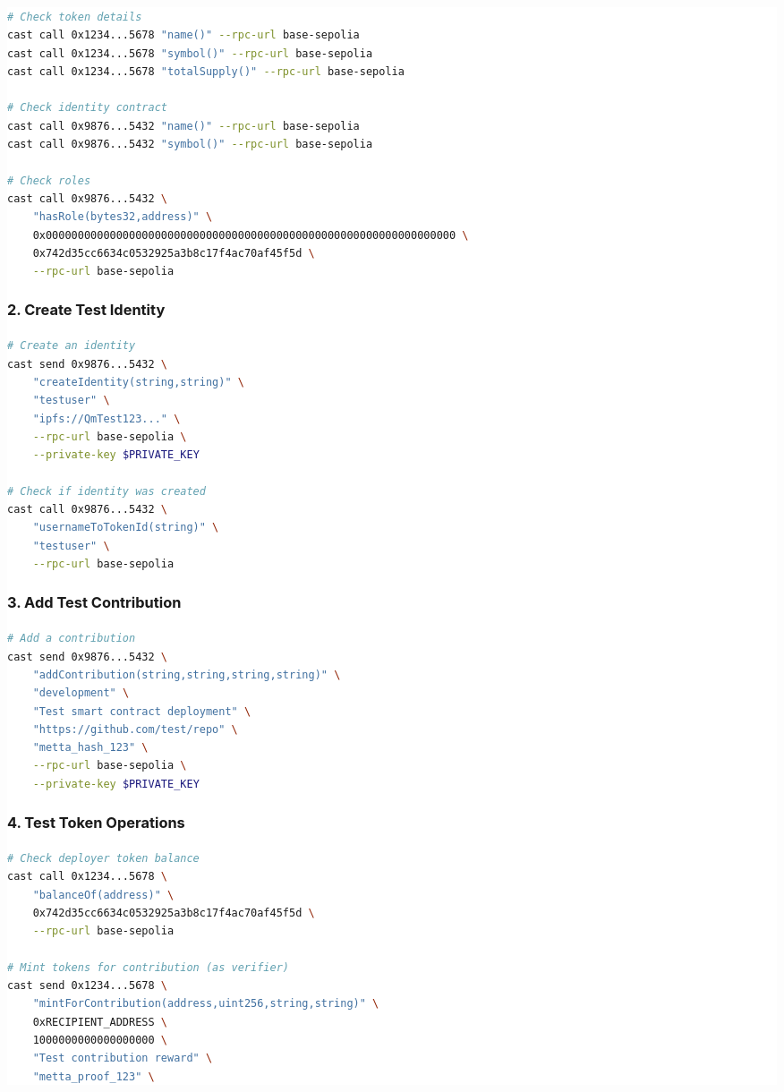 ```bash
# Check token details
cast call 0x1234...5678 "name()" --rpc-url base-sepolia
cast call 0x1234...5678 "symbol()" --rpc-url base-sepolia
cast call 0x1234...5678 "totalSupply()" --rpc-url base-sepolia

# Check identity contract
cast call 0x9876...5432 "name()" --rpc-url base-sepolia
cast call 0x9876...5432 "symbol()" --rpc-url base-sepolia

# Check roles
cast call 0x9876...5432 \
    "hasRole(bytes32,address)" \
    0x0000000000000000000000000000000000000000000000000000000000000000 \
    0x742d35cc6634c0532925a3b8c17f4ac70af45f5d \
    --rpc-url base-sepolia
```

### 2. Create Test Identity

```bash
# Create an identity
cast send 0x9876...5432 \
    "createIdentity(string,string)" \
    "testuser" \
    "ipfs://QmTest123..." \
    --rpc-url base-sepolia \
    --private-key $PRIVATE_KEY

# Check if identity was created
cast call 0x9876...5432 \
    "usernameToTokenId(string)" \
    "testuser" \
    --rpc-url base-sepolia
```

### 3. Add Test Contribution

```bash
# Add a contribution
cast send 0x9876...5432 \
    "addContribution(string,string,string,string)" \
    "development" \
    "Test smart contract deployment" \
    "https://github.com/test/repo" \
    "metta_hash_123" \
    --rpc-url base-sepolia \
    --private-key $PRIVATE_KEY
```

### 4. Test Token Operations

```bash
# Check deployer token balance
cast call 0x1234...5678 \
    "balanceOf(address)" \
    0x742d35cc6634c0532925a3b8c17f4ac70af45f5d \
    --rpc-url base-sepolia

# Mint tokens for contribution (as verifier)
cast send 0x1234...5678 \
    "mintForContribution(address,uint256,string,string)" \
    0xRECIPIENT_ADDRESS \
    1000000000000000000 \
    "Test contribution reward" \
    "metta_proof_123" \
```